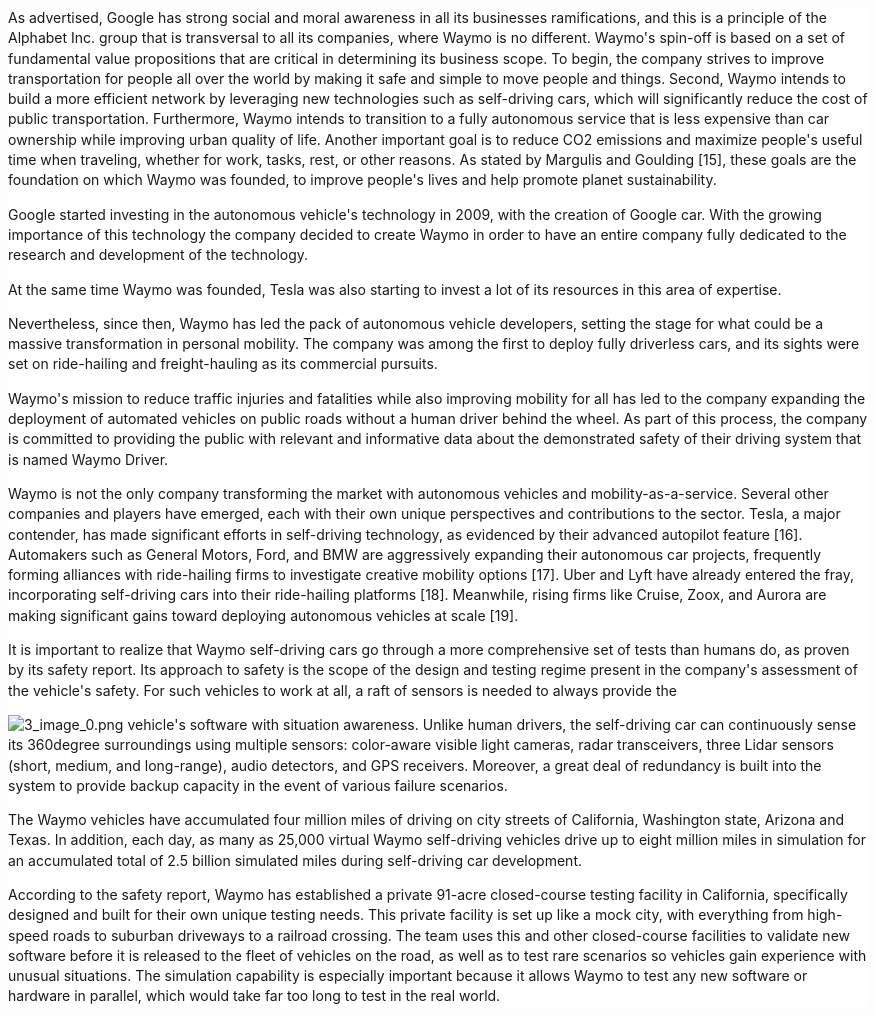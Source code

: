 As advertised, Google has strong social and moral awareness in all its businesses ramifications, and this is a principle of the Alphabet Inc. group that is transversal to all its companies, where Waymo is no different. Waymo's spin-off is based on a set of fundamental value propositions that are critical in determining its business scope. To begin, the company strives to improve transportation for people all over the world by making it safe and simple to move people and things. Second, Waymo intends to build a more efficient network by leveraging new technologies such as self-driving cars, which will significantly reduce the cost of public transportation. Furthermore, Waymo intends to transition to a fully autonomous service that is less expensive than car ownership while improving urban quality of life. Another important goal is to reduce CO2 emissions and maximize people's useful time when traveling, whether for work, tasks, rest, or other reasons. As stated by Margulis and Goulding [15], these goals are the foundation on which Waymo was founded, to improve people's lives and help promote planet sustainability. 

Google started investing in the autonomous vehicle's technology in 2009, with the creation of Google car. With the growing importance of this technology the company decided to create Waymo in order to have an entire company fully dedicated to the research and development of the technology. 

At the same time Waymo was founded, Tesla was also starting to invest a lot of its resources in this area of expertise.

Nevertheless, since then, Waymo has led the pack of autonomous vehicle developers, setting the stage for what could be a massive transformation in personal mobility. The company was among the first to deploy fully driverless cars, and its sights were set on ride-hailing and freight-hauling as its commercial pursuits.

Waymo's mission to reduce traffic injuries and fatalities while also improving mobility for all has led to the company expanding the deployment of automated vehicles on public roads without a human driver behind the wheel. As part of this process, the company is committed to providing the public with relevant and informative data about the demonstrated safety of their driving system that is named Waymo Driver.

Waymo is not the only company transforming the market with autonomous vehicles and mobility-as-a-service. Several other companies and players have emerged, each with their own unique perspectives and contributions to the sector. Tesla, a major contender, has made significant efforts in self-driving technology, as evidenced by their advanced autopilot feature
[16]. Automakers such as General Motors, Ford, and BMW are aggressively expanding their autonomous car projects, frequently forming alliances with ride-hailing firms to investigate creative mobility options [17]. Uber and Lyft have already entered the fray, incorporating self-driving cars into their ride-hailing platforms [18]. Meanwhile, rising firms like Cruise, Zoox, and Aurora are making significant gains toward deploying autonomous vehicles at scale [19].

It is important to realize that Waymo self-driving cars go through a more comprehensive set of tests than humans do, as proven by its safety report. Its approach to safety is the scope of the design and testing regime present in the company's assessment of the vehicle's safety. For such vehicles to work at all, a raft of sensors is needed to always provide the 

![3_image_0.png](3_image_0.png) vehicle's software with situation awareness. Unlike human drivers, the self-driving car can continuously sense its 360degree surroundings using multiple sensors: color-aware visible light cameras, radar transceivers, three Lidar sensors (short, medium, and long-range), audio detectors, and GPS receivers. Moreover, a great deal of redundancy is built into the system to provide backup capacity in the event of various failure scenarios.

The Waymo vehicles have accumulated four million miles of driving on city streets of California, Washington state, Arizona and Texas. In addition, each day, as many as 25,000 virtual Waymo self-driving vehicles drive up to eight million miles in simulation for an accumulated total of 2.5 billion simulated miles during self-driving car development.

According to the safety report, Waymo has established a private 91-acre closed-course testing facility in California, specifically designed and built for their own unique testing needs. This private facility is set up like a mock city, with everything from high-speed roads to suburban driveways to a railroad crossing. The team uses this and other closed-course facilities to validate new software before it is released to the fleet of vehicles on the road, as well as to test rare scenarios so vehicles gain experience with unusual situations. The simulation capability is especially important because it allows Waymo to test any new software or hardware in parallel, which would take far too long to test in the real world.
